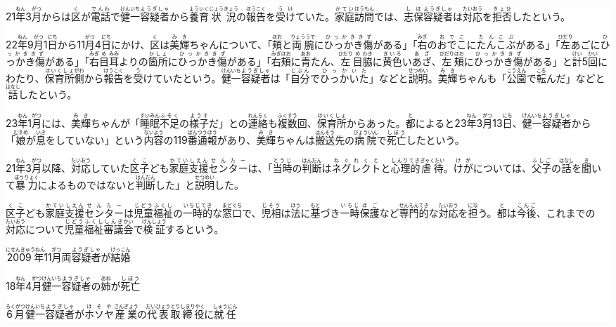 <p>21<ruby>年<rt>ねん</rt></ruby>3<ruby>月<rt>がつ</rt></ruby>からは<ruby>区<rt>く</rt></ruby>が<ruby>電話<rt>でんわ</rt></ruby>で<ruby>健一<rt>けんいち</rt></ruby><ruby>容疑者<rt>ようぎしゃ</rt></ruby>から<ruby>養育<rt>よういく</rt></ruby><ruby>状況<rt>じょうきょう</rt></ruby>の<ruby>報告<rt>ほうこく</rt></ruby>を<ruby>受け<rt>うけ</rt></ruby>ていた。<ruby>家庭<rt>かてい</rt></ruby><ruby>訪問<rt>ほうもん</rt></ruby>では、<ruby>志保<rt>しほ</rt></ruby><ruby>容疑者<rt>ようぎしゃ</rt></ruby>は<ruby>対応<rt>たいおう</rt></ruby>を<ruby>拒否<rt>きょひ</rt></ruby>したという。</p>

<p>22<ruby>年<rt>ねん</rt></ruby>9<ruby>月<rt>がつ</rt></ruby>1<ruby>日<rt>にち</rt></ruby>から11<ruby>月<rt>がつ</rt></ruby>4<ruby>日<rt>にち</rt></ruby>にかけ、<ruby>区<rt>く</rt></ruby>は<ruby>美輝<rt>みき</rt></ruby>ちゃんについて、「<ruby>頰<rt>ほお</rt></ruby>と<ruby>両腕<rt>りょううで</rt></ruby>に<ruby>ひっかき傷<rt>ひっかききず</rt></ruby>がある」「<ruby>右<rt>みぎ</rt></ruby>の<ruby>おでこ<rt>おでこ</rt></ruby>に<ruby>たんこぶ<rt>たんこぶ</rt></ruby>がある」「<ruby>左<rt>ひだり</rt></ruby>あごに<ruby>ひっかき傷<rt>ひっかききず</rt></ruby>がある」「<ruby>右<rt>みぎ</rt></ruby><ruby>目<rt>め</rt></ruby><ruby>耳<rt>みみ</rt></ruby>よりの<ruby>箇所<rt>かしょ</rt></ruby>に<ruby>ひっかき傷<rt>ひっかききず</rt></ruby>がある」「<ruby>右<rt>みぎ</rt></ruby><ruby>頰<rt>ほお</rt></ruby>に<ruby>青<rt>あお</rt></ruby>たん、<ruby>左<rt>ひだり</rt></ruby><ruby>目<rt>め</rt></ruby><ruby>脇<rt>わき</rt></ruby>に<ruby>黄色<rt>きいろ</rt></ruby>い<ruby>あざ<rt>あざ</rt></ruby>、<ruby>左<rt>ひだり</rt></ruby><ruby>頰<rt>ほお</rt></ruby>に<ruby>ひっかき傷<rt>ひっかききず</rt></ruby>がある」と<ruby>計<rt>けい</rt></ruby>5<ruby>回<rt>かい</rt></ruby>にわたり、<ruby>保育所<rt>ほいくしょ</rt></ruby><ruby>側<rt>がわ</rt></ruby>から<ruby>報告<rt>ほうこく</rt></ruby>を<ruby>受<rt>う</rt></ruby>けていたという。<ruby>健一<rt>けんいち</rt></ruby><ruby>容疑者<rt>ようぎしゃ</rt></ruby>は「<ruby>自分<rt>じぶん</rt></ruby>で<ruby>ひっかいた<rt>ひっかいた</rt></ruby>」などと<ruby>説明<rt>せつめい</rt></ruby>。<ruby>美輝<rt>みき</rt></ruby>ちゃんも「<ruby>公園<rt>こうえん</rt></ruby>で<ruby>転<rt>ころ</rt></ruby>んだ」などと<ruby>話<rt>はなし</rt></ruby>したという。</p>

<p>23<ruby>年<rt>ねん</rt></ruby>1<ruby>月<rt>がつ</rt></ruby>には、<ruby>美輝<rt>みき</rt></ruby>ちゃんが「<ruby>睡眠<rt>すいみん</rt></ruby><ruby>不足<rt>ふそく</rt></ruby>の<ruby>様子<rt>ようす</rt></ruby>だ」との<ruby>連絡<rt>れんらく</rt></ruby>も<ruby>複数<rt>ふくすう</rt></ruby>回、<ruby>保育所<rt>ほいくしょ</rt></ruby>からあった。<ruby>都<rt>と</rt></ruby>によると23<ruby>年<rt>ねん</rt></ruby>3<ruby>月<rt>がつ</rt></ruby>13<ruby>日<rt>にち</rt></ruby>、<ruby>健一<rt>けんいち</rt></ruby><ruby>容疑者<rt>ようぎしゃ</rt></ruby>から「<ruby>娘<rt>むすめ</rt></ruby>が<ruby>息<rt>いき</rt></ruby>をしていない」という<ruby>内容<rt>ないよう</rt></ruby>の119<ruby>番<rt>ばん</rt></ruby><ruby>通報<rt>つうほう</rt></ruby>があり、<ruby>美輝<rt>みき</rt></ruby>ちゃんは<ruby>搬送<rt>はんそう</rt></ruby>先の<ruby>病院<rt>びょういん</rt></ruby>で<ruby>死亡<rt>しぼう</rt></ruby>したという。</p>

<p>21<ruby>年<rt>ねん</rt></ruby>3<ruby>月<rt>がつ</rt></ruby>以降、<ruby>対応<rt>たいおう</rt></ruby>していた<ruby>区<rt>く</rt></ruby><ruby>子<rt>こ</rt></ruby>ども<ruby>家庭<rt>かてい</rt></ruby><ruby>支援<rt>しえん</rt></ruby><ruby>センター<rt>せんたー</rt></ruby>は、「<ruby>当時<rt>とうじ</rt></ruby>の<ruby>判断<rt>はんだん</rt></ruby>は<ruby>ネグレクト<rt>ねぐれくと</rt></ruby>と<ruby>心理的<rt>しんりてき</rt></ruby><ruby>虐待<rt>ぎゃくたい</rt></ruby>。<ruby>けが<rt>けが</rt></ruby>については、<ruby>父子<rt>ふしご</rt></ruby>の<ruby>話<rt>はなし</rt></ruby>を<ruby>聞<rt>き</rt></ruby>いて<ruby>暴力<rt>ぼうりょく</rt></ruby>によるものではないと<ruby>判断<rt>はんだん</rt></ruby>した」と<ruby>説明<rt>せつめい</rt></ruby>した。</p>

<p><ruby>区<rt>く</rt></ruby><ruby>子<rt>こ</rt></ruby>ども<ruby>家庭<rt>かてい</rt></ruby><ruby>支援<rt>しえん</rt></ruby><ruby>センター<rt>せんたー</rt></ruby>は<ruby>児童<rt>じどう</rt></ruby><ruby>福祉<rt>ふくし</rt></ruby>の<ruby>一時的<rt>いちじてき</rt></ruby>な<ruby>窓口<rt>まどぐち</rt></ruby>で、<ruby>児相<rt>じそう</rt></ruby>は<ruby>法<rt>ほう</rt></ruby>に<ruby>基<rt>もと</rt></ruby>づき<ruby>一時<rt>いちじ</rt></ruby><ruby>保護<rt>ほご</rt></ruby>など<ruby>専門的<rt>せんもんてき</rt></ruby>な<ruby>対応<rt>たいおう</rt></ruby>を<ruby>担<rt>にな</rt></ruby>う。<ruby>都<rt>と</rt></ruby>は<ruby>今後<rt>こんご</rt></ruby>、これまでの<ruby>対応<rt>たいおう</rt></ruby>について<ruby>児童<rt>じどう</rt></ruby><ruby>福祉<rt>ふくし</rt></ruby><ruby>審議<rt>しんぎ</rt></ruby><ruby>会<rt>かい</rt></ruby>で<ruby>検証<rt>けんしょう</rt></ruby>するという。</p>

<p><ruby>2009年<rt>にせんきゅうねん</rt></ruby>11<ruby>月<rt>がつ</rt></ruby>両<ruby>容疑者<rt>ようぎしゃ</rt></ruby>が<ruby>結婚<rt>けっこん</rt></ruby></p>

<p>18<ruby>年<rt>ねん</rt></ruby>4<ruby>月<rt>がつ</rt></ruby><ruby>健一<rt>けんいち</rt></ruby><ruby>容疑者<rt>ようぎしゃ</rt></ruby>の<ruby>姉<rt>あね</rt></ruby>が<ruby>死亡<rt>しぼう</rt></ruby></p>

<p><ruby>6月<rt>ろくがつ</rt></ruby><ruby>健一<rt>けんいち</rt></ruby><ruby>容疑者<rt>ようぎしゃ</rt></ruby>が<ruby>ホソヤ<rt>ほそや</rt></ruby><ruby>産業<rt>さんぎょう</rt></ruby>の<ruby>代表取締役<rt>だいひょうとりしまりやく</rt></ruby>に<ruby>就任<rt>しゅうにん</rt></ruby></p>
